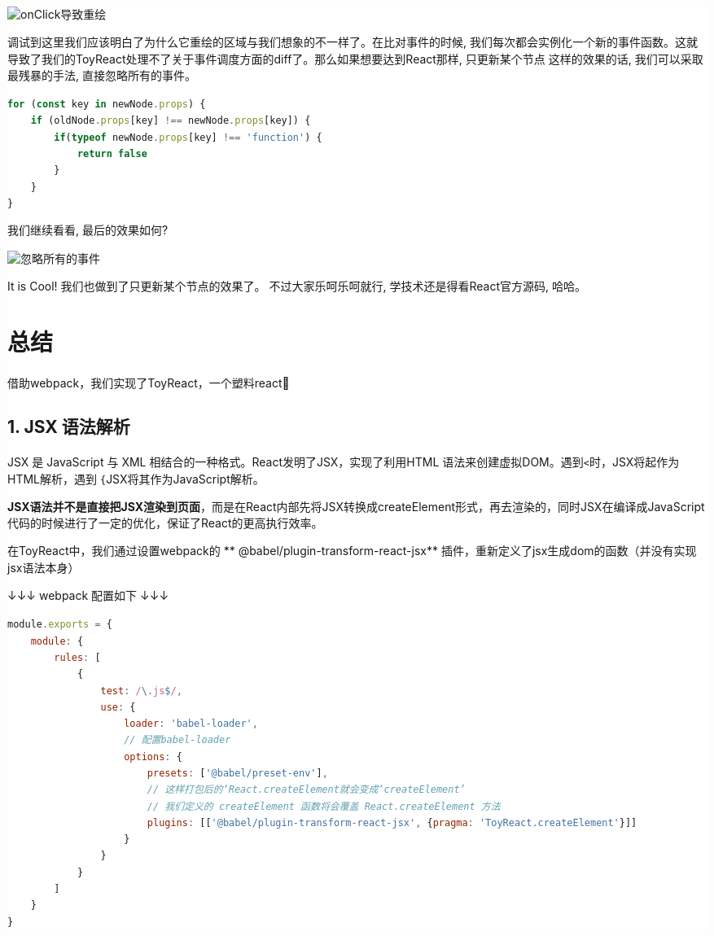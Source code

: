 ![onClick导致重绘](https://cdn.jsdelivr.net/gh/huxingyi1997/my_img/img/20220407180207.png)

调试到这里我们应该明白了为什么它重绘的区域与我们想象的不一样了。在比对事件的时候, 我们每次都会实例化一个新的事件函数。这就导致了我们的ToyReact处理不了关于事件调度方面的diff了。那么如果想要达到React那样, 只更新某个节点 这样的效果的话, 我们可以采取最残暴的手法, 直接忽略所有的事件。

```js
for (const key in newNode.props) {
    if (oldNode.props[key] !== newNode.props[key]) {
        if(typeof newNode.props[key] !== 'function') {
            return false
        }
    }
}
```

我们继续看看, 最后的效果如何?

![忽略所有的事件](https://cdn.jsdelivr.net/gh/huxingyi1997/my_img/img/20220407180613.gif)

It is Cool! 我们也做到了只更新某个节点的效果了。 不过大家乐呵乐呵就行, 学技术还是得看React官方源码, 哈哈。

# 总结

借助webpack，我们实现了ToyReact，一个塑料react🐶

## 1. JSX 语法解析

JSX 是 JavaScript 与 XML 相结合的一种格式。React发明了JSX，实现了利用HTML 语法来创建虚拟DOM。遇到`<`时，JSX将起作为HTML解析，遇到 `{`JSX将其作为JavaScript解析。

**JSX语法并不是直接把JSX渲染到页面**，而是在React内部先将JSX转换成createElement形式，再去渲染的，同时JSX在编译成JavaScript代码的时候进行了一定的优化，保证了React的更高执行效率。

在ToyReact中，我们通过设置webpack的 ** @babel/plugin-transform-react-jsx** 插件，重新定义了jsx生成dom的函数（并没有实现jsx语法本身）

↓↓↓ webpack 配置如下 ↓↓↓

```js
module.exports = {
    module: {
        rules: [
            {
                test: /\.js$/,
                use: {
                    loader: 'babel-loader',
                    // 配置babel-loader
                    options: {
                        presets: ['@babel/preset-env'],
                        // 这样打包后的‘React.createElement就会变成‘createElement’
                        // 我们定义的 createElement 函数将会覆盖 React.createElement 方法
                        plugins: [['@babel/plugin-transform-react-jsx', {pragma: 'ToyReact.createElement'}]]
                    }
                }
            }
        ]
    }
}
```
